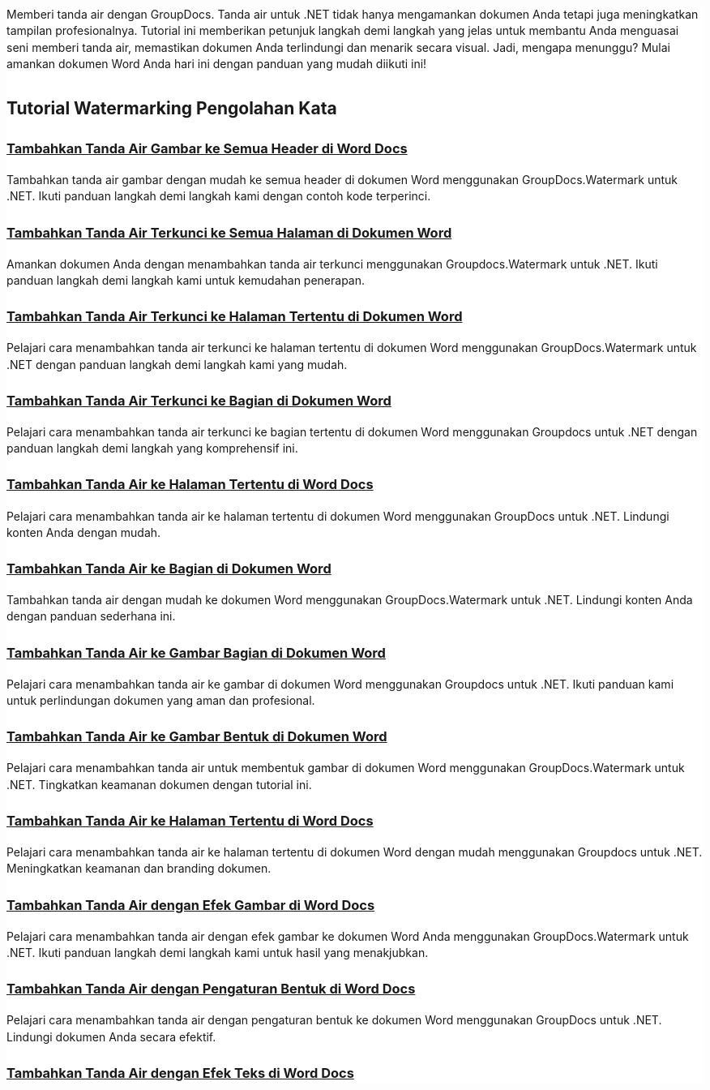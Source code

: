 Memberi tanda air dengan GroupDocs. Tanda air untuk .NET tidak hanya mengamankan dokumen Anda tetapi juga meningkatkan tampilan profesionalnya. Tutorial ini memberikan petunjuk langkah demi langkah yang jelas untuk membantu Anda menguasai seni memberi tanda air, memastikan dokumen Anda terlindungi dan menarik secara visual. Jadi, mengapa menunggu? Mulai amankan dokumen Word Anda hari ini dengan panduan yang mudah diikuti ini!
## Tutorial Watermarking Pengolahan Kata
### [Tambahkan Tanda Air Gambar ke Semua Header di Word Docs](./add-image-watermark-all-headers-word-docs/)
Tambahkan tanda air gambar dengan mudah ke semua header di dokumen Word menggunakan GroupDocs.Watermark untuk .NET. Ikuti panduan langkah demi langkah kami dengan contoh kode terperinci.
### [Tambahkan Tanda Air Terkunci ke Semua Halaman di Dokumen Word](./add-locked-watermark-all-pages-word-docs/)
Amankan dokumen Anda dengan menambahkan tanda air terkunci menggunakan Groupdocs.Watermark untuk .NET. Ikuti panduan langkah demi langkah kami untuk kemudahan penerapan.
### [Tambahkan Tanda Air Terkunci ke Halaman Tertentu di Dokumen Word](./add-locked-watermark-specific-pages-word-docs/)
Pelajari cara menambahkan tanda air terkunci ke halaman tertentu di dokumen Word menggunakan GroupDocs.Watermark untuk .NET dengan panduan langkah demi langkah kami yang mudah.
### [Tambahkan Tanda Air Terkunci ke Bagian di Dokumen Word](./add-locked-watermark-section-word-docs/)
Pelajari cara menambahkan tanda air terkunci ke bagian tertentu di dokumen Word menggunakan Groupdocs untuk .NET dengan panduan langkah demi langkah yang komprehensif ini.
### [Tambahkan Tanda Air ke Halaman Tertentu di Word Docs](./add-watermark-specific-page-word-docs/)
Pelajari cara menambahkan tanda air ke halaman tertentu di dokumen Word menggunakan GroupDocs untuk .NET. Lindungi konten Anda dengan mudah.
### [Tambahkan Tanda Air ke Bagian di Dokumen Word](./add-watermark-section-word-docs/)
Tambahkan tanda air dengan mudah ke dokumen Word menggunakan GroupDocs.Watermark untuk .NET. Lindungi konten Anda dengan panduan sederhana ini.
### [Tambahkan Tanda Air ke Gambar Bagian di Dokumen Word](./add-watermark-section-images-word-docs/)
Pelajari cara menambahkan tanda air ke gambar di dokumen Word menggunakan Groupdocs untuk .NET. Ikuti panduan kami untuk perlindungan dokumen yang aman dan profesional.
### [Tambahkan Tanda Air ke Gambar Bentuk di Dokumen Word](./add-watermark-shape-images-word-docs/)
Pelajari cara menambahkan tanda air untuk membentuk gambar di dokumen Word menggunakan GroupDocs.Watermark untuk .NET. Tingkatkan keamanan dokumen dengan tutorial ini.
### [Tambahkan Tanda Air ke Halaman Tertentu di Word Docs](./add-watermark-specific-pages-word-docs/)
Pelajari cara menambahkan tanda air ke halaman tertentu di dokumen Word dengan mudah menggunakan Groupdocs untuk .NET. Meningkatkan keamanan dan branding dokumen.
### [Tambahkan Tanda Air dengan Efek Gambar di Word Docs](./add-watermark-image-effects-word-docs/)
Pelajari cara menambahkan tanda air dengan efek gambar ke dokumen Word Anda menggunakan GroupDocs.Watermark untuk .NET. Ikuti panduan langkah demi langkah kami untuk hasil yang menakjubkan.
### [Tambahkan Tanda Air dengan Pengaturan Bentuk di Word Docs](./add-watermark-shape-settings-word-docs/)
Pelajari cara menambahkan tanda air dengan pengaturan bentuk ke dokumen Word menggunakan GroupDocs untuk .NET. Lindungi dokumen Anda secara efektif.
### [Tambahkan Tanda Air dengan Efek Teks di Word Docs](./add-watermark-text-effects-word-docs/)